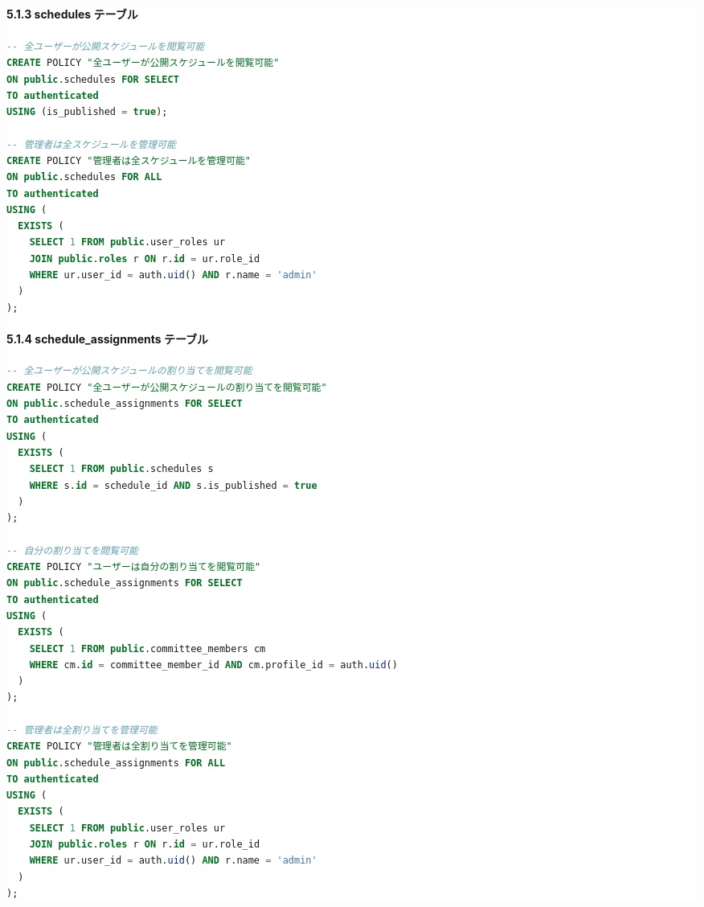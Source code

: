 #### 5.1.3 schedules テーブル

```sql
-- 全ユーザーが公開スケジュールを閲覧可能
CREATE POLICY "全ユーザーが公開スケジュールを閲覧可能"
ON public.schedules FOR SELECT
TO authenticated
USING (is_published = true);

-- 管理者は全スケジュールを管理可能
CREATE POLICY "管理者は全スケジュールを管理可能"
ON public.schedules FOR ALL
TO authenticated
USING (
  EXISTS (
    SELECT 1 FROM public.user_roles ur
    JOIN public.roles r ON r.id = ur.role_id
    WHERE ur.user_id = auth.uid() AND r.name = 'admin'
  )
);
```

#### 5.1.4 schedule_assignments テーブル

```sql
-- 全ユーザーが公開スケジュールの割り当てを閲覧可能
CREATE POLICY "全ユーザーが公開スケジュールの割り当てを閲覧可能"
ON public.schedule_assignments FOR SELECT
TO authenticated
USING (
  EXISTS (
    SELECT 1 FROM public.schedules s
    WHERE s.id = schedule_id AND s.is_published = true
  )
);

-- 自分の割り当てを閲覧可能
CREATE POLICY "ユーザーは自分の割り当てを閲覧可能"
ON public.schedule_assignments FOR SELECT
TO authenticated
USING (
  EXISTS (
    SELECT 1 FROM public.committee_members cm
    WHERE cm.id = committee_member_id AND cm.profile_id = auth.uid()
  )
);

-- 管理者は全割り当てを管理可能
CREATE POLICY "管理者は全割り当てを管理可能"
ON public.schedule_assignments FOR ALL
TO authenticated
USING (
  EXISTS (
    SELECT 1 FROM public.user_roles ur
    JOIN public.roles r ON r.id = ur.role_id
    WHERE ur.user_id = auth.uid() AND r.name = 'admin'
  )
);
```
